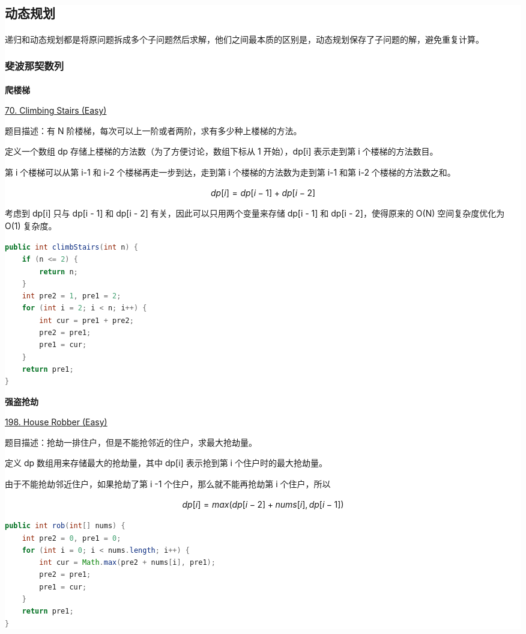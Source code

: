 ## 动态规划

递归和动态规划都是将原问题拆成多个子问题然后求解，他们之间最本质的区别是，动态规划保存了子问题的解，避免重复计算。

### 斐波那契数列

**爬楼梯** 

[70. Climbing Stairs (Easy)](https://leetcode.com/problems/climbing-stairs/description/)

题目描述：有 N 阶楼梯，每次可以上一阶或者两阶，求有多少种上楼梯的方法。

定义一个数组 dp 存储上楼梯的方法数（为了方便讨论，数组下标从 1 开始），dp[i] 表示走到第 i 个楼梯的方法数目。

第 i 个楼梯可以从第 i-1 和 i-2 个楼梯再走一步到达，走到第 i 个楼梯的方法数为走到第 i-1 和第 i-2 个楼梯的方法数之和。

$$
dp[i]=dp[i-1]+dp[i-2]
$$

考虑到 dp[i] 只与 dp[i - 1] 和 dp[i - 2] 有关，因此可以只用两个变量来存储 dp[i - 1] 和 dp[i - 2]，使得原来的 O(N) 空间复杂度优化为 O(1) 复杂度。

```java
public int climbStairs(int n) {
    if (n <= 2) {
        return n;
    }
    int pre2 = 1, pre1 = 2;
    for (int i = 2; i < n; i++) {
        int cur = pre1 + pre2;
        pre2 = pre1;
        pre1 = cur;
    }
    return pre1;
}
```

**强盗抢劫** 

[198. House Robber (Easy)](https://leetcode.com/problems/house-robber/description/)

题目描述：抢劫一排住户，但是不能抢邻近的住户，求最大抢劫量。

定义 dp 数组用来存储最大的抢劫量，其中 dp[i] 表示抢到第 i 个住户时的最大抢劫量。

由于不能抢劫邻近住户，如果抢劫了第 i -1 个住户，那么就不能再抢劫第 i 个住户，所以

$$
dp[i]=max(dp[i-2]+nums[i],dp[i-1])
$$

```java
public int rob(int[] nums) {
    int pre2 = 0, pre1 = 0;
    for (int i = 0; i < nums.length; i++) {
        int cur = Math.max(pre2 + nums[i], pre1);
        pre2 = pre1;
        pre1 = cur;
    }
    return pre1;
}
```
